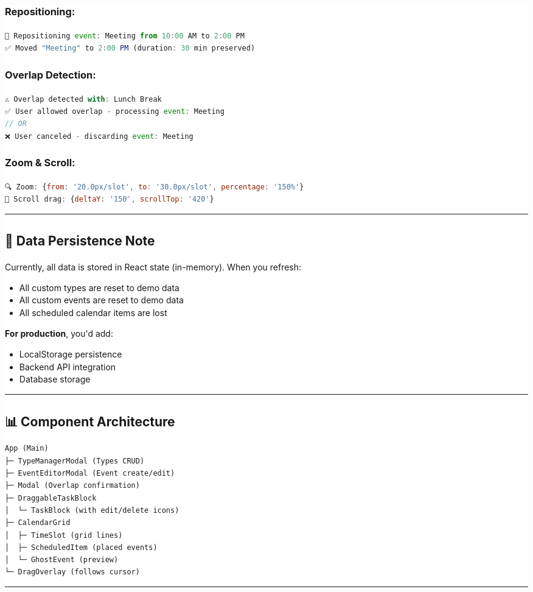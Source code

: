 ### **Repositioning:**
```javascript
🔄 Repositioning event: Meeting from 10:00 AM to 2:00 PM
✅ Moved "Meeting" to 2:00 PM (duration: 30 min preserved)
```

### **Overlap Detection:**
```javascript
⚠️ Overlap detected with: Lunch Break
✅ User allowed overlap - processing event: Meeting
// OR
❌ User canceled - discarding event: Meeting
```

### **Zoom & Scroll:**
```javascript
🔍 Zoom: {from: '20.0px/slot', to: '30.0px/slot', percentage: '150%'}
📜 Scroll drag: {deltaY: '150', scrollTop: '420'}
```

---

## 🎯 Data Persistence Note

Currently, all data is stored in React state (in-memory). When you refresh:
- All custom types are reset to demo data
- All custom events are reset to demo data
- All scheduled calendar items are lost

**For production**, you'd add:
- LocalStorage persistence
- Backend API integration
- Database storage

---

## 📊 Component Architecture

```
App (Main)
├─ TypeManagerModal (Types CRUD)
├─ EventEditorModal (Event create/edit)
├─ Modal (Overlap confirmation)
├─ DraggableTaskBlock
│  └─ TaskBlock (with edit/delete icons)
├─ CalendarGrid
│  ├─ TimeSlot (grid lines)
│  ├─ ScheduledItem (placed events)
│  └─ GhostEvent (preview)
└─ DragOverlay (follows cursor)
```

---